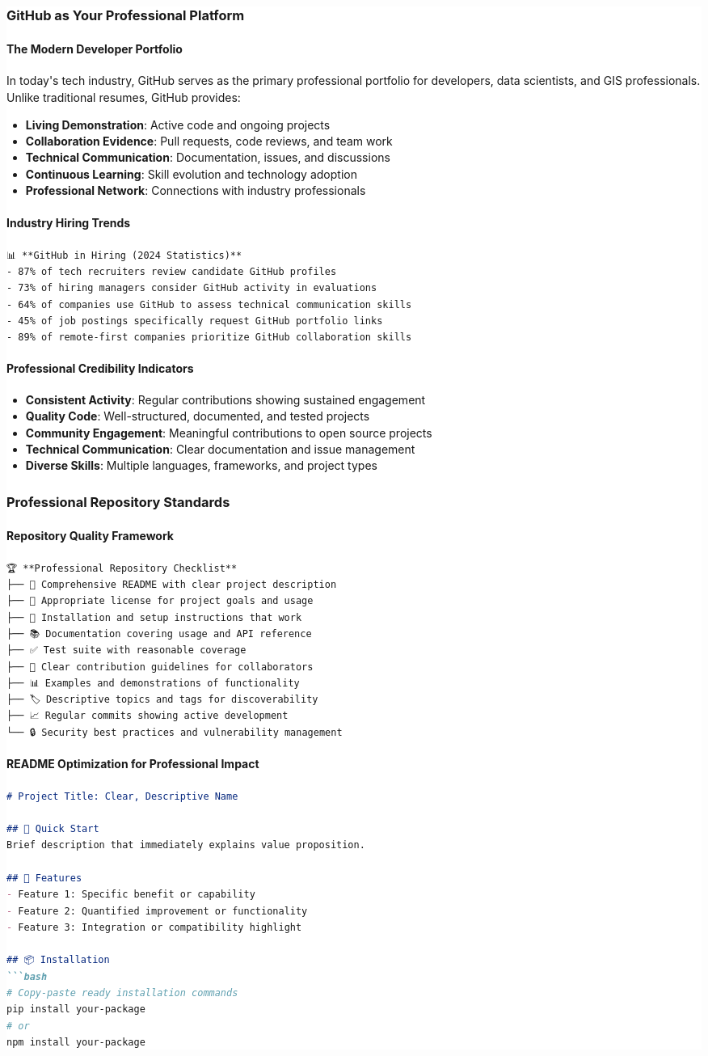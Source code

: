 ### GitHub as Your Professional Platform

#### **The Modern Developer Portfolio**
In today's tech industry, GitHub serves as the primary professional portfolio for developers, data scientists, and GIS professionals. Unlike traditional resumes, GitHub provides:

- **Living Demonstration**: Active code and ongoing projects
- **Collaboration Evidence**: Pull requests, code reviews, and team work
- **Technical Communication**: Documentation, issues, and discussions  
- **Continuous Learning**: Skill evolution and technology adoption
- **Professional Network**: Connections with industry professionals

#### **Industry Hiring Trends**
```
📊 **GitHub in Hiring (2024 Statistics)**
- 87% of tech recruiters review candidate GitHub profiles
- 73% of hiring managers consider GitHub activity in evaluations
- 64% of companies use GitHub to assess technical communication skills
- 45% of job postings specifically request GitHub portfolio links
- 89% of remote-first companies prioritize GitHub collaboration skills
```

#### **Professional Credibility Indicators**
- **Consistent Activity**: Regular contributions showing sustained engagement
- **Quality Code**: Well-structured, documented, and tested projects
- **Community Engagement**: Meaningful contributions to open source projects
- **Technical Communication**: Clear documentation and issue management
- **Diverse Skills**: Multiple languages, frameworks, and project types

### Professional Repository Standards

#### **Repository Quality Framework**
```
🏆 **Professional Repository Checklist**
├── 📝 Comprehensive README with clear project description
├── 📄 Appropriate license for project goals and usage
├── 🔧 Installation and setup instructions that work
├── 📚 Documentation covering usage and API reference
├── ✅ Test suite with reasonable coverage
├── 🎯 Clear contribution guidelines for collaborators
├── 📊 Examples and demonstrations of functionality
├── 🏷️ Descriptive topics and tags for discoverability
├── 📈 Regular commits showing active development
└── 🔒 Security best practices and vulnerability management
```

#### **README Optimization for Professional Impact**
```markdown
# Project Title: Clear, Descriptive Name

## 🌟 Quick Start
Brief description that immediately explains value proposition.

## 🚀 Features
- Feature 1: Specific benefit or capability
- Feature 2: Quantified improvement or functionality
- Feature 3: Integration or compatibility highlight

## 📦 Installation
```bash
# Copy-paste ready installation commands
pip install your-package
# or
npm install your-package
```